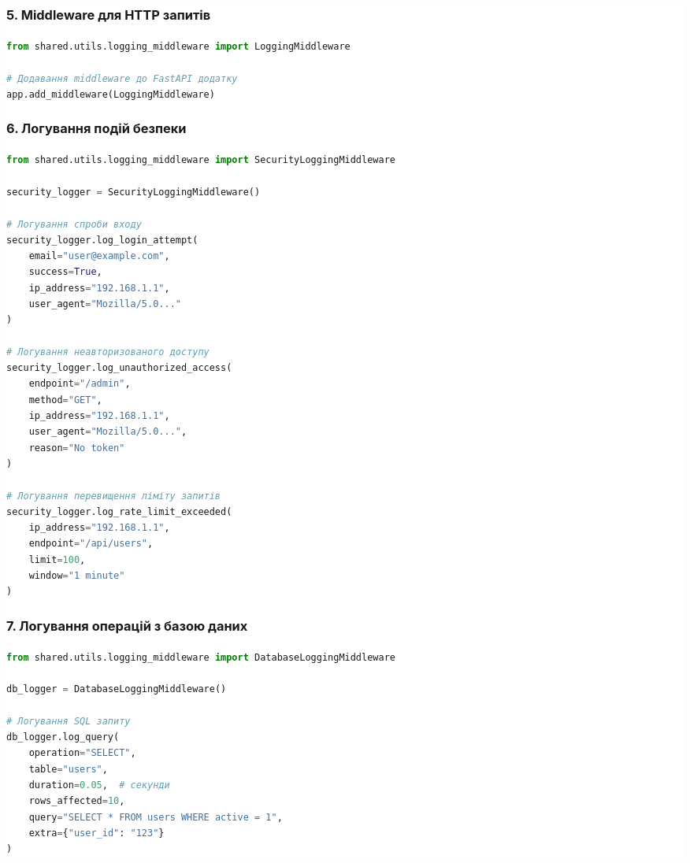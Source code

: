 ### 5. Middleware для HTTP запитів

```python
from shared.utils.logging_middleware import LoggingMiddleware

# Додавання middleware до FastAPI додатку
app.add_middleware(LoggingMiddleware)
```

### 6. Логування подій безпеки

```python
from shared.utils.logging_middleware import SecurityLoggingMiddleware

security_logger = SecurityLoggingMiddleware()

# Логування спроби входу
security_logger.log_login_attempt(
    email="user@example.com",
    success=True,
    ip_address="192.168.1.1",
    user_agent="Mozilla/5.0..."
)

# Логування неавторизованого доступу
security_logger.log_unauthorized_access(
    endpoint="/admin",
    method="GET",
    ip_address="192.168.1.1",
    user_agent="Mozilla/5.0...",
    reason="No token"
)

# Логування перевищення ліміту запитів
security_logger.log_rate_limit_exceeded(
    ip_address="192.168.1.1",
    endpoint="/api/users",
    limit=100,
    window="1 minute"
)
```

### 7. Логування операцій з базою даних

```python
from shared.utils.logging_middleware import DatabaseLoggingMiddleware

db_logger = DatabaseLoggingMiddleware()

# Логування SQL запиту
db_logger.log_query(
    operation="SELECT",
    table="users",
    duration=0.05,  # секунди
    rows_affected=10,
    query="SELECT * FROM users WHERE active = 1",
    extra={"user_id": "123"}
)
```
